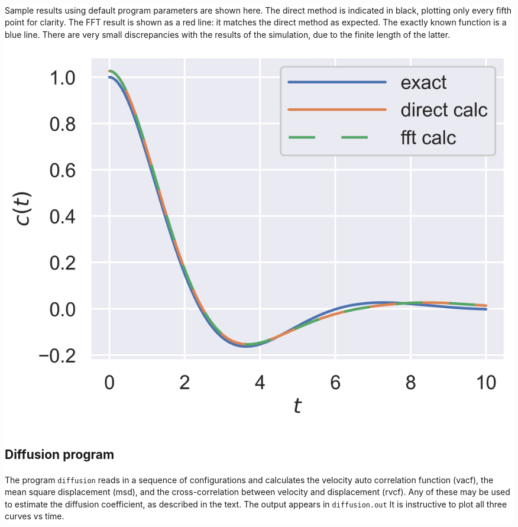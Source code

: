 Sample results using default program parameters are shown here.
The direct method is indicated in black, plotting only every fifth point for clarity.
The FFT result is shown as a red line: it matches the direct method as expected.
The exactly known function is a blue line.
There are very small discrepancies with the results of the simulation,
due to the finite length of the latter.

![corfun test results](corfun.png "corfun test results")

## Diffusion program
The program `diffusion` reads in a sequence of configurations and calculates
the velocity auto correlation function (vacf),
the mean square displacement (msd), and
the cross-correlation between velocity and displacement (rvcf).
Any of these may be used to estimate the diffusion coefficient,
as described in the text.
The output appears in `diffusion.out`
It is instructive to plot all three curves vs time.
